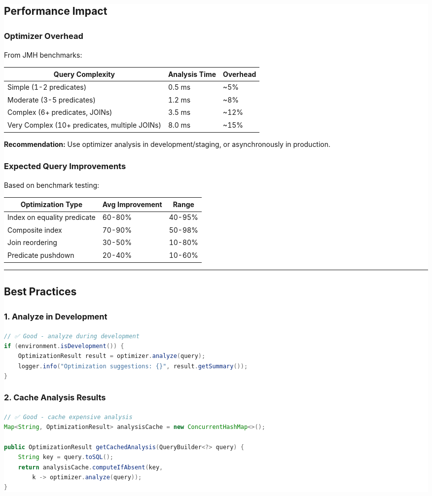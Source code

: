 
## Performance Impact

### Optimizer Overhead

From JMH benchmarks:

| Query Complexity | Analysis Time | Overhead |
|-----------------|---------------|----------|
| Simple (1-2 predicates) | 0.5 ms | ~5% |
| Moderate (3-5 predicates) | 1.2 ms | ~8% |
| Complex (6+ predicates, JOINs) | 3.5 ms | ~12% |
| Very Complex (10+ predicates, multiple JOINs) | 8.0 ms | ~15% |

**Recommendation:** Use optimizer analysis in development/staging, or asynchronously in production.

### Expected Query Improvements

Based on benchmark testing:

| Optimization Type | Avg Improvement | Range |
|-------------------|----------------|-------|
| Index on equality predicate | 60-80% | 40-95% |
| Composite index | 70-90% | 50-98% |
| Join reordering | 30-50% | 10-80% |
| Predicate pushdown | 20-40% | 10-60% |

---

## Best Practices

### 1. Analyze in Development

```java
// ✅ Good - analyze during development
if (environment.isDevelopment()) {
    OptimizationResult result = optimizer.analyze(query);
    logger.info("Optimization suggestions: {}", result.getSummary());
}
```

### 2. Cache Analysis Results

```java
// ✅ Good - cache expensive analysis
Map<String, OptimizationResult> analysisCache = new ConcurrentHashMap<>();

public OptimizationResult getCachedAnalysis(QueryBuilder<?> query) {
    String key = query.toSQL();
    return analysisCache.computeIfAbsent(key, 
        k -> optimizer.analyze(query));
}
```
